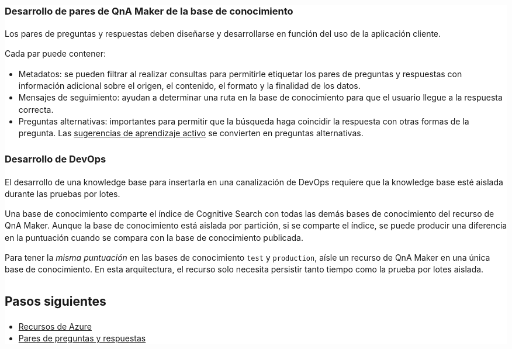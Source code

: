 ### <a name="knowledge-base-development-of-qna-maker-pairs"></a>Desarrollo de pares de QnA Maker de la base de conocimiento

Los pares de preguntas y respuestas deben diseñarse y desarrollarse en función del uso de la aplicación cliente.

Cada par puede contener:
* Metadatos: se pueden filtrar al realizar consultas para permitirle etiquetar los pares de preguntas y respuestas con información adicional sobre el origen, el contenido, el formato y la finalidad de los datos.
* Mensajes de seguimiento: ayudan a determinar una ruta en la base de conocimiento para que el usuario llegue a la respuesta correcta.
* Preguntas alternativas: importantes para permitir que la búsqueda haga coincidir la respuesta con otras formas de la pregunta. Las [sugerencias de aprendizaje activo](../How-To/use-active-learning.md) se convierten en preguntas alternativas.

### <a name="devops-development"></a>Desarrollo de DevOps

El desarrollo de una knowledge base para insertarla en una canalización de DevOps requiere que la knowledge base esté aislada durante las pruebas por lotes.

Una base de conocimiento comparte el índice de Cognitive Search con todas las demás bases de conocimiento del recurso de QnA Maker. Aunque la base de conocimiento está aislada por partición, si se comparte el índice, se puede producir una diferencia en la puntuación cuando se compara con la base de conocimiento publicada.

Para tener la _misma puntuación_ en las bases de conocimiento `test` y `production`, aísle un recurso de QnA Maker en una única base de conocimiento. En esta arquitectura, el recurso solo necesita persistir tanto tiempo como la prueba por lotes aislada.

## <a name="next-steps"></a>Pasos siguientes

* [Recursos de Azure](../how-to/set-up-qnamaker-service-azure.md)
* [Pares de preguntas y respuestas](question-answer-set.md)
